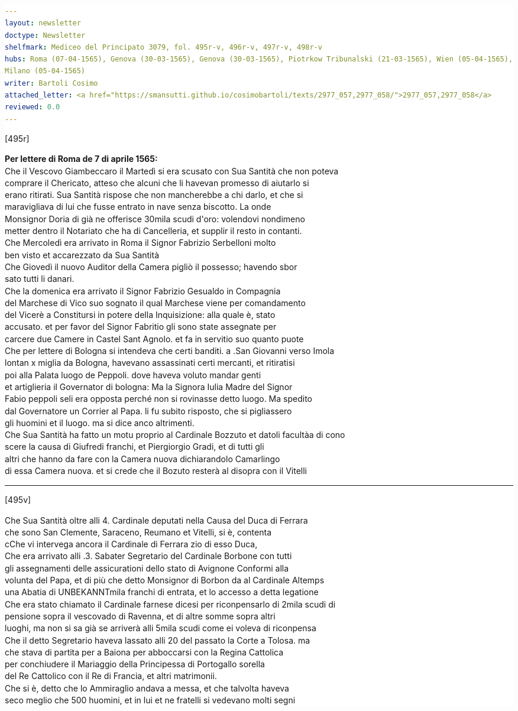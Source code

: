 ```yaml
---
layout: newsletter
doctype: Newsletter
shelfmark: Mediceo del Principato 3079, fol. 495r-v, 496r-v, 497r-v, 498r-v
hubs: Roma (07-04-1565), Genova (30-03-1565), Genova (30-03-1565), Piotrkow Tribunalski (21-03-1565), Wien (05-04-1565), Milano (05-04-1565)
writer: Bartoli Cosimo
attached_letter: <a href="https://smansutti.github.io/cosimobartoli/texts/2977_057,2977_058/">2977_057,2977_058</a>
reviewed: 0.0
---
```


[495r]  
  
  
<strong>Per lettere di Roma de 7 di aprile 1565:</strong>  
Che il Vescovo Giambeccaro il Martedì si era scusato con Sua Santità che non poteva  
comprare il Chericato, atteso che alcuni che li havevan promesso di aiutarlo si  
erano ritirati. Sua Santità rispose che non mancherebbe a chi darlo, et che si  
maravigliava di lui che fusse entrato in nave senza biscotto. La onde  
Monsignor Doria di già ne offerisce 30mila scudi d'oro: volendovi nondimeno  
metter dentro il Notariato che ha di Cancelleria, et supplir il resto in contanti.  
Che Mercoledì era arrivato in Roma il Signor Fabrizio Serbelloni molto  
ben visto et accarezzato da Sua Santità  
Che Giovedì il nuovo Auditor della Camera pigliò il possesso; havendo sbor  
sato tutti li danari.  
Che la domenica era arrivato il Signor Fabrizio Gesualdo in Compagnia  
del Marchese di Vico suo sognato il qual Marchese viene per comandamento  
del Vicerè a Constitursi in potere della Inquisizione: alla quale è, stato  
accusato. et per favor del Signor Fabritio gli sono state assegnate per  
carcere due Camere in Castel Sant Agnolo. et fa in servitio suo quanto puote  
Che per lettere di Bologna si intendeva che certi banditi. a .San Giovanni verso Imola  
lontan x miglia da Bologna, havevano assassinati certi mercanti, et ritiratisi  
poi alla Palata luogo de Peppoli. dove haveva voluto mandar genti  
et artiglieria il Governator di bologna: Ma la Signora Iulia Madre del Signor  
Fabio peppoli seli era opposta perché non si rovinasse detto luogo. Ma spedito  
dal Governatore un Corrier al Papa. li fu subito risposto, che si pigliassero  
gli huomini et il luogo. ma si dice anco altrimenti.  
Che Sua Santità ha fatto un motu proprio al Cardinale Bozzuto et datoli facultàa di cono  
scere la causa di Giufredi franchi, et Piergiorgio Gradi, et di tutti gli  
altri che hanno da fare con la Camera nuova dichiarandolo Camarlingo  
di essa Camera nuova. et si crede che il Bozuto resterà al disopra con il Vitelli  
  
---  

[495v]  
  
  
Che Sua Santità oltre alli 4. Cardinale deputati nella Causa del Duca di Ferrara  
che sono San Clemente, Saraceno, Reumano et Vitelli, si è, contenta  
cChe vi intervega ancora il Cardinale di Ferrara zio di esso Duca,  
Che era arrivato alli .3. Sabater Segretario del Cardinale Borbone con tutti  
gli assegnamenti delle assicurationi dello stato di Avignone Conformi alla  
volunta del Papa, et di più che detto Monsignor di Borbon da al Cardinale Altemps  
una Abatia di UNBEKANNTmila franchi di entrata, et lo accesso a detta legatione  
Che era stato chiamato il Cardinale farnese dicesi per riconpensarlo di 2mila scudi di  
pensione sopra il vescovado di Ravenna, et di altre somme sopra altri  
luoghi, ma non si sa già se arriverà alli 5mila scudi come ei voleva di riconpensa  
Che il detto Segretario haveva lassato alli 20 del passato la Corte a Tolosa. ma  
che stava di partita per a Baiona per abboccarsi con la Regina Cattolica  
per conchiudere il Mariaggio della Principessa di Portogallo sorella  
del Re Cattolico con il Re di Francia, et altri matrimonii.  
Che si è, detto che lo Ammiraglio andava a messa, et che talvolta haveva  
seco meglio che 500 huomini, et in lui et ne fratelli si vedevano molti segni  
